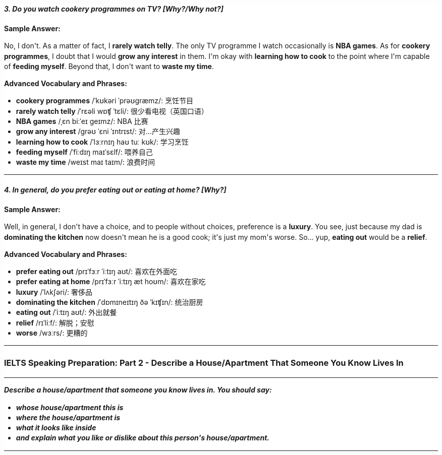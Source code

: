 
#### **_3. Do you watch cookery programmes on TV? [Why?/Why not?]_**

**Sample Answer:**

No, I don't. As a matter of fact, I **rarely watch telly**. The only TV programme I watch occasionally is **NBA games**. As for **cookery programmes**, I doubt that I would **grow any interest** in them. I'm okay with **learning how to cook** to the point where I'm capable of **feeding myself**. Beyond that, I don't want to **waste my time**.

**Advanced Vocabulary and Phrases:**

- **cookery programmes** /ˈkʊkəri ˈprəʊgræmz/: 烹饪节目
- **rarely watch telly** /ˈrɛəli wɒʧ ˈtɛli/: 很少看电视（英国口语）
- **NBA games** /ˌɛn biːˈeɪ ɡeɪmz/: NBA 比赛
- **grow any interest** /ɡrəʊ ˈɛni ˈɪntrɪst/: 对…产生兴趣
- **learning how to cook** /ˈlɜːrnɪŋ haʊ tuː kʊk/: 学习烹饪
- **feeding myself** /ˈfiːdɪŋ maɪˈsɛlf/: 喂养自己
- **waste my time** /weɪst maɪ taɪm/: 浪费时间

---

#### **_4. In general, do you prefer eating out or eating at home? [Why?]_**

**Sample Answer:**

Well, in general, I don't have a choice, and to people without choices, preference is a **luxury**. You see, just because my dad is **dominating the kitchen** now doesn't mean he is a good cook; it's just my mom's worse. So... yup, **eating out** would be a **relief**.

**Advanced Vocabulary and Phrases:**

- **prefer eating out** /prɪˈfɜːr ˈiːtɪŋ aʊt/: 喜欢在外面吃
- **prefer eating at home** /prɪˈfɜːr ˈiːtɪŋ æt hoʊm/: 喜欢在家吃
- **luxury** /ˈlʌkʃəri/: 奢侈品
- **dominating the kitchen** /ˈdɒmɪneɪtɪŋ ðə ˈkɪʧɪn/: 统治厨房
- **eating out** /ˈiːtɪŋ aʊt/: 外出就餐
- **relief** /rɪˈliːf/: 解脱；安慰
- **worse** /wɜːrs/: 更糟的

---

### IELTS Speaking Preparation: Part 2 - Describe a House/Apartment That Someone You Know Lives In

---

**_Describe a house/apartment that someone you know lives in. You should say:_**

- **_whose house/apartment this is_**
- **_where the house/apartment is_**
- **_what it looks like inside_**
- **_and explain what you like or dislike about this person's house/apartment._**

---
